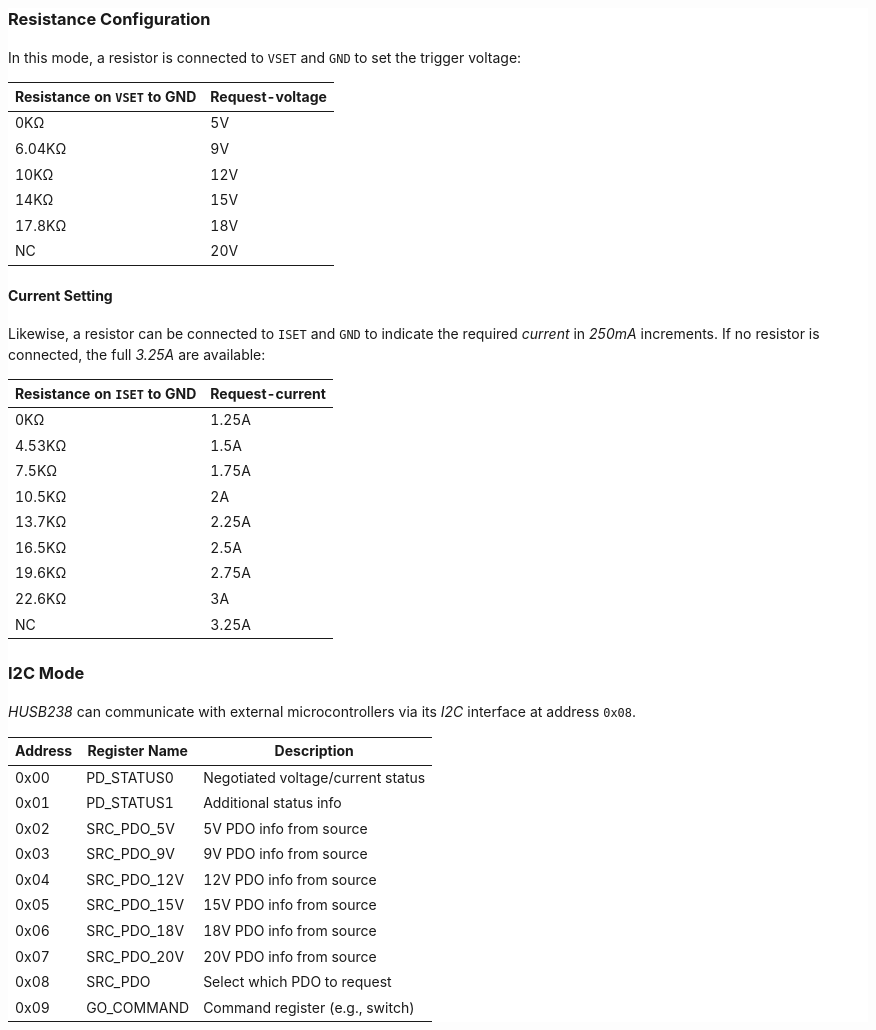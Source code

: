 ### Resistance Configuration

In this mode, a resistor is connected to `VSET` and `GND` to set the trigger voltage:

| Resistance on `VSET` to GND | Request-voltage |
|-----------------------------|-----------------|
| 0KΩ                         | 5V              |
| 6.04KΩ                      | 9V              |
| 10KΩ                        | 12V             |
| 14KΩ                        | 15V             |
| 17.8KΩ                      | 18V             |
| NC                          | 20V             |

#### Current Setting

Likewise, a resistor can be connected to `ISET` and `GND` to indicate the required *current* in *250mA* increments. If no resistor is connected, the full *3.25A* are available:

| Resistance on `ISET` to GND | Request-current |
|-----------------------------|-----------------|
| 0KΩ                         | 1.25A           |
| 4.53KΩ                      | 1.5A            |
| 7.5KΩ                       | 1.75A           |
| 10.5KΩ                      | 2A              |
| 13.7KΩ                      | 2.25A           |
| 16.5KΩ                      | 2.5A            |
| 19.6KΩ                      | 2.75A           |
| 22.6KΩ                      | 3A              |
| NC                          | 3.25A           |

### I2C Mode

*HUSB238* can communicate with external microcontrollers via its *I2C* interface at address `0x08`.

| Address | Register Name  | Description                         |
|---------|---------------|-------------------------------------|
| 0x00    | PD_STATUS0    | Negotiated voltage/current status   |
| 0x01    | PD_STATUS1    | Additional status info              |
| 0x02    | SRC_PDO_5V    | 5V PDO info from source             |
| 0x03    | SRC_PDO_9V    | 9V PDO info from source             |
| 0x04    | SRC_PDO_12V   | 12V PDO info from source            |
| 0x05    | SRC_PDO_15V   | 15V PDO info from source            |
| 0x06    | SRC_PDO_18V   | 18V PDO info from source            |
| 0x07    | SRC_PDO_20V   | 20V PDO info from source            |
| 0x08    | SRC_PDO       | Select which PDO to request         |
| 0x09    | GO_COMMAND    | Command register (e.g., switch)     |
